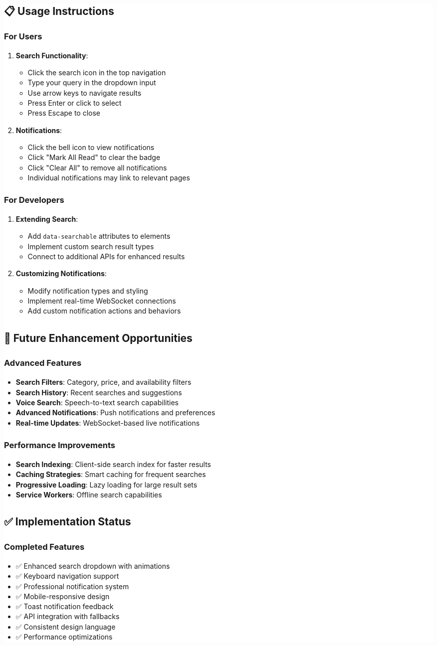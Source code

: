 ## 📋 Usage Instructions

### For Users
1. **Search Functionality**:
   - Click the search icon in the top navigation
   - Type your query in the dropdown input
   - Use arrow keys to navigate results
   - Press Enter or click to select
   - Press Escape to close

2. **Notifications**:
   - Click the bell icon to view notifications
   - Click "Mark All Read" to clear the badge
   - Click "Clear All" to remove all notifications
   - Individual notifications may link to relevant pages

### For Developers
1. **Extending Search**:
   - Add `data-searchable` attributes to elements
   - Implement custom search result types
   - Connect to additional APIs for enhanced results

2. **Customizing Notifications**:
   - Modify notification types and styling
   - Implement real-time WebSocket connections
   - Add custom notification actions and behaviors

## 🔄 Future Enhancement Opportunities

### Advanced Features
- **Search Filters**: Category, price, and availability filters
- **Search History**: Recent searches and suggestions
- **Voice Search**: Speech-to-text search capabilities
- **Advanced Notifications**: Push notifications and preferences
- **Real-time Updates**: WebSocket-based live notifications

### Performance Improvements
- **Search Indexing**: Client-side search index for faster results
- **Caching Strategies**: Smart caching for frequent searches
- **Progressive Loading**: Lazy loading for large result sets
- **Service Workers**: Offline search capabilities

## ✅ Implementation Status

### Completed Features
- ✅ Enhanced search dropdown with animations
- ✅ Keyboard navigation support
- ✅ Professional notification system
- ✅ Mobile-responsive design
- ✅ Toast notification feedback
- ✅ API integration with fallbacks
- ✅ Consistent design language
- ✅ Performance optimizations
